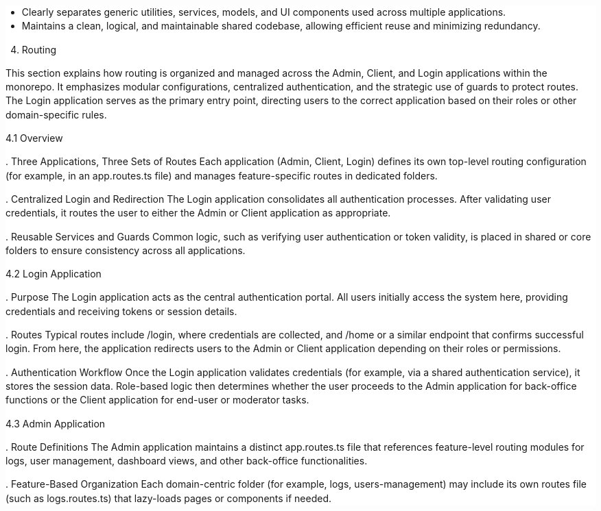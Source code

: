- Clearly separates generic utilities, services, models, and UI components used across multiple applications.
- Maintains a clean, logical, and maintainable shared codebase, allowing efficient reuse and minimizing redundancy.












4. Routing

This section explains how routing is organized and managed across the Admin, Client, and Login applications within the monorepo. It emphasizes modular configurations, centralized authentication, and the strategic use of guards to protect routes. The Login application serves as the primary entry point, directing users to the correct application based on their roles or other domain-specific rules.

4.1 Overview

. Three Applications, Three Sets of Routes
Each application (Admin, Client, Login) defines its own top-level routing configuration (for example, in an app.routes.ts file) and manages feature-specific routes in dedicated folders.

. Centralized Login and Redirection
The Login application consolidates all authentication processes. After validating user credentials, it routes the user to either the Admin or Client application as appropriate.

. Reusable Services and Guards
Common logic, such as verifying user authentication or token validity, is placed in shared or core folders to ensure consistency across all applications.

4.2 Login Application

. Purpose
The Login application acts as the central authentication portal. All users initially access the system here, providing credentials and receiving tokens or session details.

. Routes
Typical routes include /login, where credentials are collected, and /home or a similar endpoint that confirms successful login. From here, the application redirects users to the Admin or Client application depending on their roles or permissions.

. Authentication Workflow
Once the Login application validates credentials (for example, via a shared authentication service), it stores the session data. Role-based logic then determines whether the user proceeds to the Admin application for back-office functions or the Client application for end-user or moderator tasks.

4.3 Admin Application

. Route Definitions
The Admin application maintains a distinct app.routes.ts file that references feature-level routing modules for logs, user management, dashboard views, and other back-office functionalities.

. Feature-Based Organization
Each domain-centric folder (for example, logs, users-management) may include its own routes file (such as logs.routes.ts) that lazy-loads pages or components if needed.
